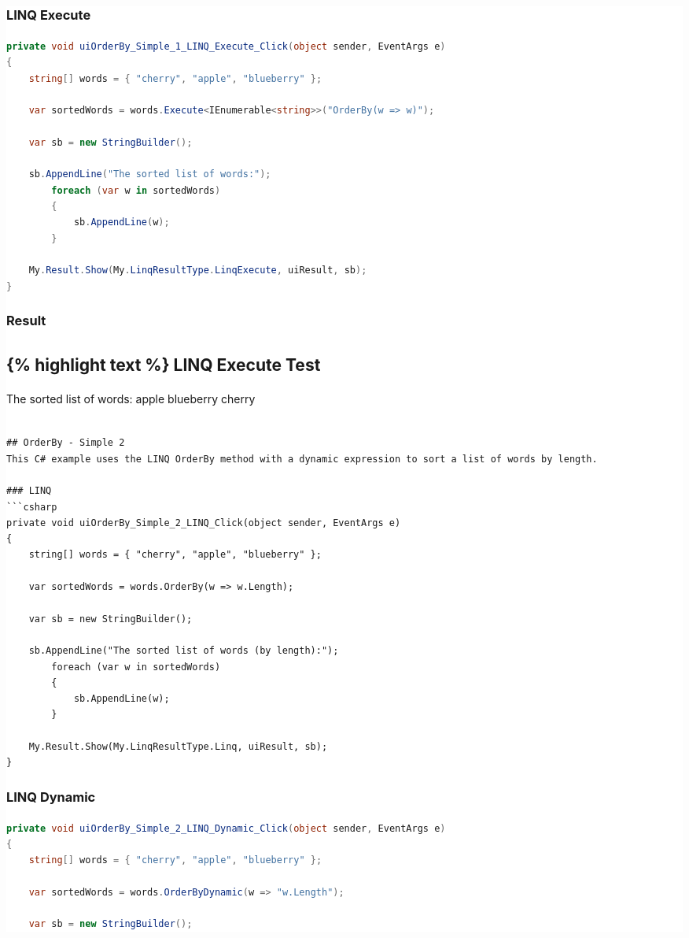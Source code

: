 ### LINQ Execute
```csharp
private void uiOrderBy_Simple_1_LINQ_Execute_Click(object sender, EventArgs e)
{
	string[] words = { "cherry", "apple", "blueberry" };

	var sortedWords = words.Execute<IEnumerable<string>>("OrderBy(w => w)");

	var sb = new StringBuilder();

	sb.AppendLine("The sorted list of words:");
		foreach (var w in sortedWords)
		{
			sb.AppendLine(w);
		}

	My.Result.Show(My.LinqResultType.LinqExecute, uiResult, sb);
}
```

### Result
{% highlight text %}
LINQ Execute Test
------------------------------
The sorted list of words:
apple
blueberry
cherry

```

## OrderBy - Simple 2
This C# example uses the LINQ OrderBy method with a dynamic expression to sort a list of words by length.

### LINQ
```csharp
private void uiOrderBy_Simple_2_LINQ_Click(object sender, EventArgs e)
{
	string[] words = { "cherry", "apple", "blueberry" };

	var sortedWords = words.OrderBy(w => w.Length);

	var sb = new StringBuilder();

	sb.AppendLine("The sorted list of words (by length):");
		foreach (var w in sortedWords)
		{
			sb.AppendLine(w);
		}

	My.Result.Show(My.LinqResultType.Linq, uiResult, sb);
}
```

### LINQ Dynamic
```csharp
private void uiOrderBy_Simple_2_LINQ_Dynamic_Click(object sender, EventArgs e)
{
	string[] words = { "cherry", "apple", "blueberry" };

	var sortedWords = words.OrderByDynamic(w => "w.Length");

	var sb = new StringBuilder();
```